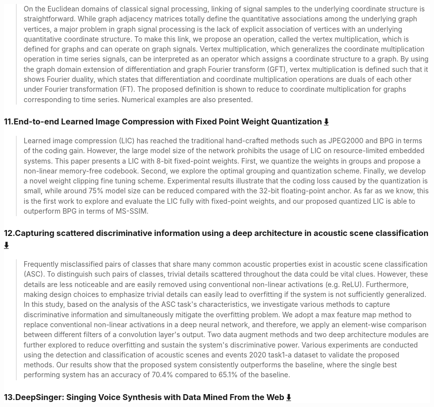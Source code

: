 >  On the Euclidean domains of classical signal processing, linking of signal samples to the underlying coordinate structure is straightforward. While graph adjacency matrices totally define the quantitative associations among the underlying graph vertices, a major problem in graph signal processing is the lack of explicit association of vertices with an underlying quantitative coordinate structure. To make this link, we propose an operation, called the vertex multiplication, which is defined for graphs and can operate on graph signals. Vertex multiplication, which generalizes the coordinate multiplication operation in time series signals, can be interpreted as an operator which assigns a coordinate structure to a graph. By using the graph domain extension of differentiation and graph Fourier transform (GFT), vertex multiplication is defined such that it shows Fourier duality, which states that differentiation and coordinate multiplication operations are duals of each other under Fourier transformation (FT). The proposed definition is shown to reduce to coordinate multiplication for graphs corresponding to time series. Numerical examples are also presented.      
### 11.End-to-end Learned Image Compression with Fixed Point Weight Quantization  [ :arrow_down: ](https://arxiv.org/pdf/2007.04684.pdf)
>  Learned image compression (LIC) has reached the traditional hand-crafted methods such as JPEG2000 and BPG in terms of the coding gain. However, the large model size of the network prohibits the usage of LIC on resource-limited embedded systems. This paper presents a LIC with 8-bit fixed-point weights. First, we quantize the weights in groups and propose a non-linear memory-free codebook. Second, we explore the optimal grouping and quantization scheme. Finally, we develop a novel weight clipping fine tuning scheme. Experimental results illustrate that the coding loss caused by the quantization is small, while around 75% model size can be reduced compared with the 32-bit floating-point anchor. As far as we know, this is the first work to explore and evaluate the LIC fully with fixed-point weights, and our proposed quantized LIC is able to outperform BPG in terms of MS-SSIM.      
### 12.Capturing scattered discriminative information using a deep architecture in acoustic scene classification  [ :arrow_down: ](https://arxiv.org/pdf/2007.04631.pdf)
>  Frequently misclassified pairs of classes that share many common acoustic properties exist in acoustic scene classification (ASC). To distinguish such pairs of classes, trivial details scattered throughout the data could be vital clues. However, these details are less noticeable and are easily removed using conventional non-linear activations (e.g. ReLU). Furthermore, making design choices to emphasize trivial details can easily lead to overfitting if the system is not sufficiently generalized. In this study, based on the analysis of the ASC task's characteristics, we investigate various methods to capture discriminative information and simultaneously mitigate the overfitting problem. We adopt a max feature map method to replace conventional non-linear activations in a deep neural network, and therefore, we apply an element-wise comparison between different filters of a convolution layer's output. Two data augment methods and two deep architecture modules are further explored to reduce overfitting and sustain the system's discriminative power. Various experiments are conducted using the detection and classification of acoustic scenes and events 2020 task1-a dataset to validate the proposed methods. Our results show that the proposed system consistently outperforms the baseline, where the single best performing system has an accuracy of 70.4% compared to 65.1% of the baseline.      
### 13.DeepSinger: Singing Voice Synthesis with Data Mined From the Web  [ :arrow_down: ](https://arxiv.org/pdf/2007.04590.pdf)